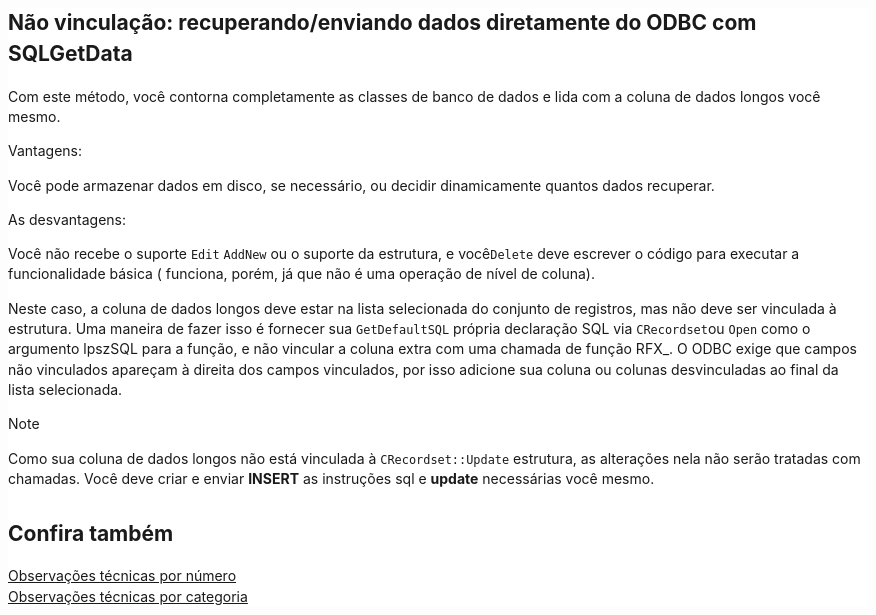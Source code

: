 ## <a name="not-binding-retrievingsending-data-directly-from-odbc-with-sqlgetdata"></a>Não vinculação: recuperando/enviando dados diretamente do ODBC com SQLGetData

Com este método, você contorna completamente as classes de banco de dados e lida com a coluna de dados longos você mesmo.

Vantagens:

Você pode armazenar dados em disco, se necessário, ou decidir dinamicamente quantos dados recuperar.

As desvantagens:

Você não recebe o suporte `Edit` `AddNew` ou o suporte da estrutura, e você`Delete` deve escrever o código para executar a funcionalidade básica ( funciona, porém, já que não é uma operação de nível de coluna).

Neste caso, a coluna de dados longos deve estar na lista selecionada do conjunto de registros, mas não deve ser vinculada à estrutura. Uma maneira de fazer isso é fornecer sua `GetDefaultSQL` própria declaração SQL via `CRecordset`ou `Open` como o argumento lpszSQL para a função, e não vincular a coluna extra com uma chamada de função RFX_. O ODBC exige que campos não vinculados apareçam à direita dos campos vinculados, por isso adicione sua coluna ou colunas desvinculadas ao final da lista selecionada.

> [!NOTE]
> Como sua coluna de dados longos não está vinculada à `CRecordset::Update` estrutura, as alterações nela não serão tratadas com chamadas. Você deve criar e enviar **INSERT** as instruções sql e **update** necessárias você mesmo.

## <a name="see-also"></a>Confira também

[Observações técnicas por número](../mfc/technical-notes-by-number.md)<br/>
[Observações técnicas por categoria](../mfc/technical-notes-by-category.md)
